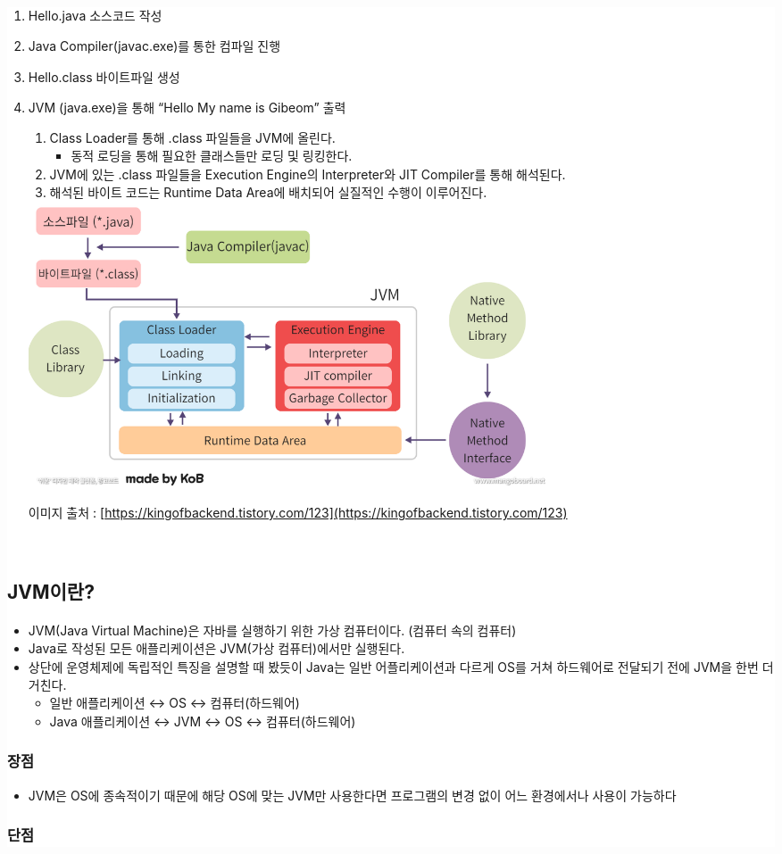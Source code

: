 
1. Hello.java 소스코드 작성
2. Java Compiler(javac.exe)를 통한 컴파일 진행
3. Hello.class 바이트파일 생성
4. JVM (java.exe)을 통해  “Hello My name is Gibeom” 출력
    1. Class Loader를 통해 .class 파일들을 JVM에 올린다.
        - 동적 로딩을 통해 필요한 클래스들만 로딩 및 링킹한다.
    2. JVM에 있는 .class 파일들을 Execution Engine의 Interpreter와 JIT Compiler를 통해 해석된다.
    3. 해석된 바이트 코드는 Runtime Data Area에 배치되어 실질적인 수행이 이루어진다.

   <img src="images/java_execute_process.png" width="70%" height="70%"/>

   이미지 출처 : [https://kingofbackend.tistory.com/123](https://kingofbackend.tistory.com/123)


<br>

## JVM이란?

- JVM(Java Virtual Machine)은 자바를 실행하기 위한 가상 컴퓨터이다. (컴퓨터 속의 컴퓨터)
- Java로 작성된 모든 애플리케이션은 JVM(가상 컴퓨터)에서만 실행된다.
- 상단에 운영체제에 독립적인 특징을 설명할 때 봤듯이 Java는 일반 어플리케이션과 다르게 OS를 거쳐 하드웨어로 전달되기 전에 JVM을 한번 더 거친다.
    - 일반 애플리케이션 ↔ OS ↔ 컴퓨터(하드웨어)
    - Java 애플리케이션 ↔ JVM ↔ OS ↔ 컴퓨터(하드웨어)

### 장점

- JVM은 OS에 종속적이기 때문에 해당 OS에 맞는 JVM만 사용한다면 프로그램의 변경 없이 어느 환경에서나 사용이 가능하다

### 단점
